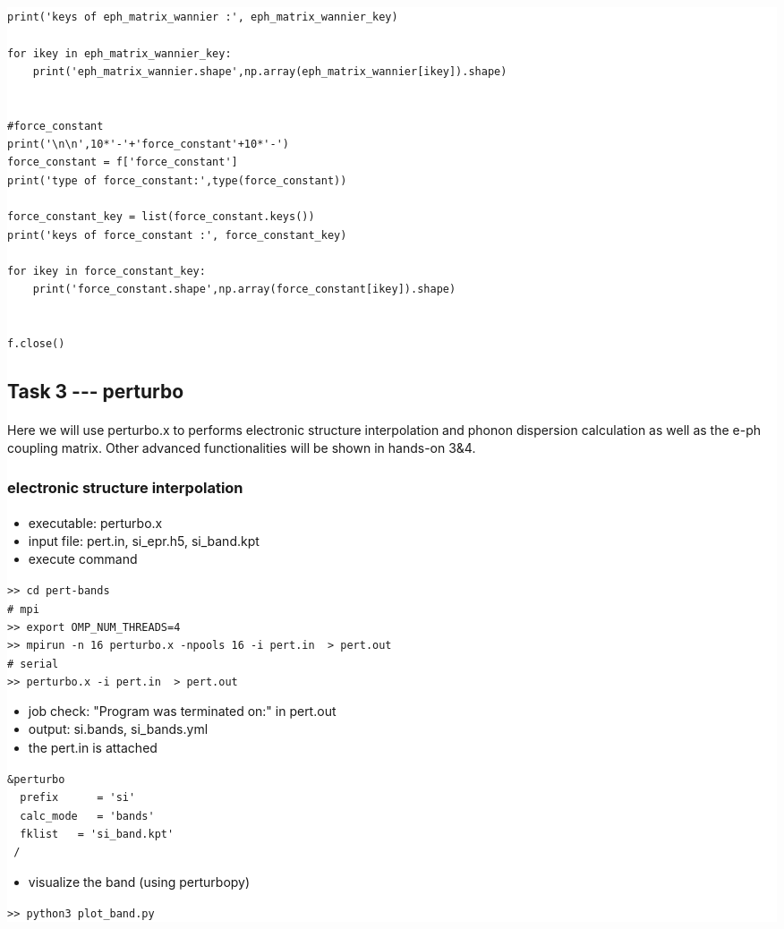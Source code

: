 ```python=
print('keys of eph_matrix_wannier :', eph_matrix_wannier_key)

for ikey in eph_matrix_wannier_key:
    print('eph_matrix_wannier.shape',np.array(eph_matrix_wannier[ikey]).shape)


#force_constant
print('\n\n',10*'-'+'force_constant'+10*'-')
force_constant = f['force_constant']
print('type of force_constant:',type(force_constant))

force_constant_key = list(force_constant.keys())
print('keys of force_constant :', force_constant_key)

for ikey in force_constant_key:
    print('force_constant.shape',np.array(force_constant[ikey]).shape)


f.close()
```


## Task 3 --- perturbo
Here we will use perturbo.x to performs electronic structure interpolation and phonon dispersion calculation as well as the e-ph coupling matrix. Other advanced functionalities will be shown in hands-on 3&4.

### electronic structure interpolation

* executable: perturbo.x
* input file: pert.in, si_epr.h5, si_band.kpt
* execute command 
```bash=
>> cd pert-bands
# mpi
>> export OMP_NUM_THREADS=4
>> mpirun -n 16 perturbo.x -npools 16 -i pert.in  > pert.out
# serial
>> perturbo.x -i pert.in  > pert.out
```
* job check: "Program was terminated on:" in pert.out
* output: si.bands, si_bands.yml
* the pert.in is attached
```
&perturbo
  prefix      = 'si'
  calc_mode   = 'bands'
  fklist   = 'si_band.kpt'
 /
```

* visualize the band (using perturbopy)
```bash=
>> python3 plot_band.py
```
